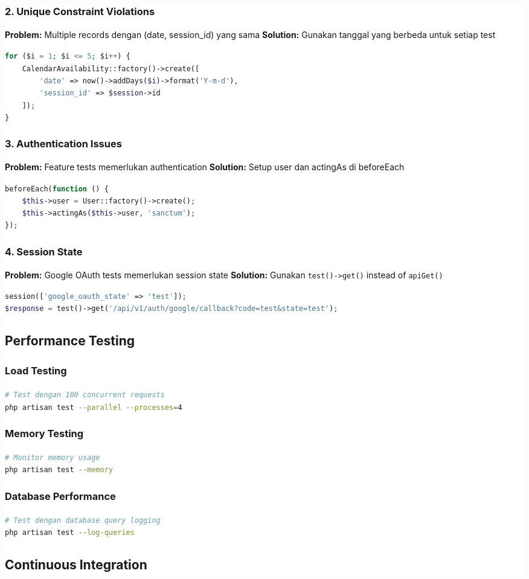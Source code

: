### 2. Unique Constraint Violations
**Problem:** Multiple records dengan (date, session_id) yang sama
**Solution:** Gunakan tanggal yang berbeda untuk setiap test
```php
for ($i = 1; $i <= 5; $i++) {
    CalendarAvailability::factory()->create([
        'date' => now()->addDays($i)->format('Y-m-d'),
        'session_id' => $session->id
    ]);
}
```

### 3. Authentication Issues
**Problem:** Feature tests memerlukan authentication
**Solution:** Setup user dan actingAs di beforeEach
```php
beforeEach(function () {
    $this->user = User::factory()->create();
    $this->actingAs($this->user, 'sanctum');
});
```

### 4. Session State
**Problem:** Google OAuth tests memerlukan session state
**Solution:** Gunakan `test()->get()` instead of `apiGet()`
```php
session(['google_oauth_state' => 'test']);
$response = test()->get('/api/v1/auth/google/callback?code=test&state=test');
```

## Performance Testing

### Load Testing
```bash
# Test dengan 100 concurrent requests
php artisan test --parallel --processes=4
```

### Memory Testing
```bash
# Monitor memory usage
php artisan test --memory
```

### Database Performance
```bash
# Test dengan database query logging
php artisan test --log-queries
```

## Continuous Integration

